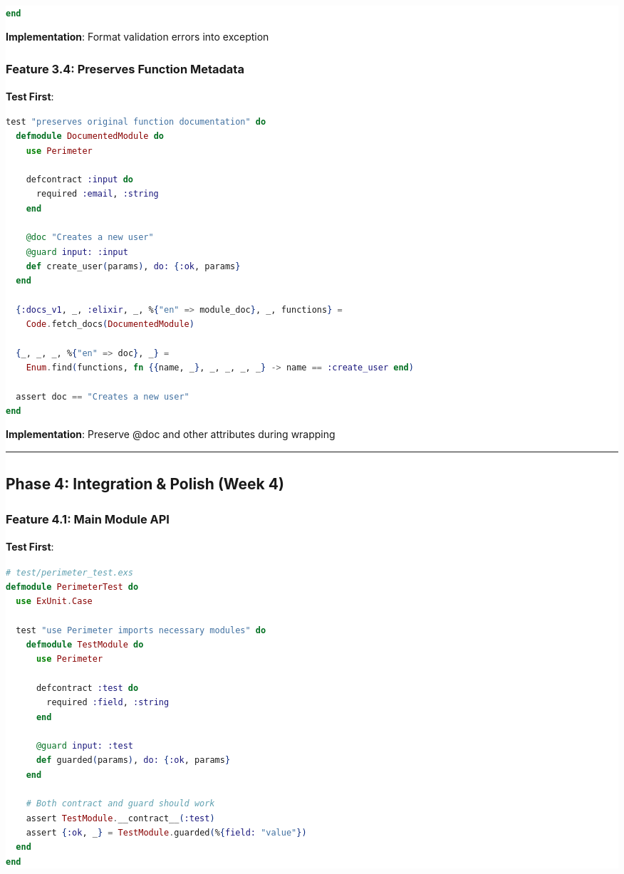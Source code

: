 ```elixir
end
```

**Implementation**: Format validation errors into exception

### Feature 3.4: Preserves Function Metadata

**Test First**:
```elixir
test "preserves original function documentation" do
  defmodule DocumentedModule do
    use Perimeter

    defcontract :input do
      required :email, :string
    end

    @doc "Creates a new user"
    @guard input: :input
    def create_user(params), do: {:ok, params}
  end

  {:docs_v1, _, :elixir, _, %{"en" => module_doc}, _, functions} =
    Code.fetch_docs(DocumentedModule)

  {_, _, _, %{"en" => doc}, _} =
    Enum.find(functions, fn {{name, _}, _, _, _, _} -> name == :create_user end)

  assert doc == "Creates a new user"
end
```

**Implementation**: Preserve @doc and other attributes during wrapping

---

## Phase 4: Integration & Polish (Week 4)

### Feature 4.1: Main Module API

**Test First**:
```elixir
# test/perimeter_test.exs
defmodule PerimeterTest do
  use ExUnit.Case

  test "use Perimeter imports necessary modules" do
    defmodule TestModule do
      use Perimeter

      defcontract :test do
        required :field, :string
      end

      @guard input: :test
      def guarded(params), do: {:ok, params}
    end

    # Both contract and guard should work
    assert TestModule.__contract__(:test)
    assert {:ok, _} = TestModule.guarded(%{field: "value"})
  end
end
```
